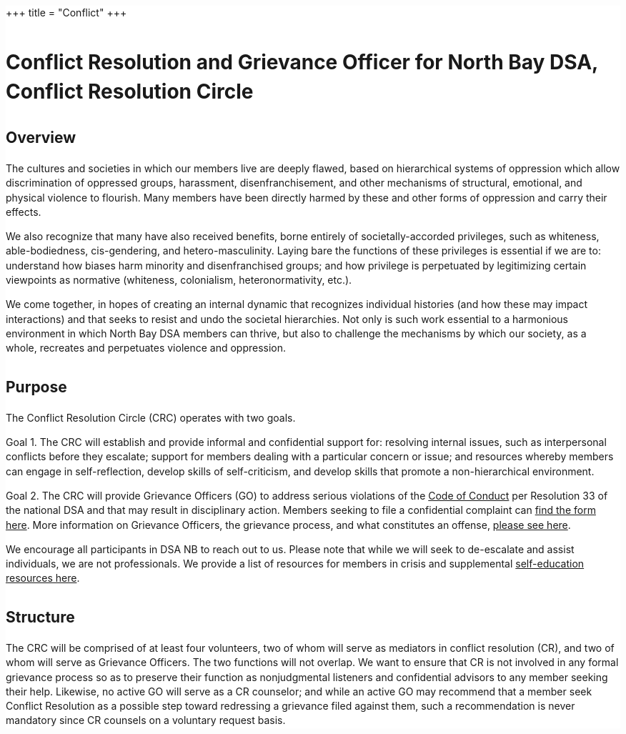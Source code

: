 +++
title = "Conflict"
+++

# Conflict Resolution and Grievance Officer for North Bay DSA, Conflict Resolution Circle

## Overview

The cultures and societies in which our members live are deeply flawed, based on hierarchical systems of oppression which allow discrimination of oppressed groups, harassment, disenfranchisement, and other mechanisms of structural, emotional, and physical violence to flourish. Many members have been directly harmed by these and other forms of oppression and carry their effects.

We also recognize that many have also received benefits, borne entirely of societally-accorded privileges, such as whiteness, able-bodiedness, cis-gendering, and hetero-masculinity. Laying bare the functions of these privileges is essential if we are to: understand how biases harm minority and disenfranchised groups; and how privilege is perpetuated by legitimizing certain viewpoints as normative (whiteness, colonialism, heteronormativity, etc.).

We come together, in hopes of creating an internal dynamic that recognizes individual histories (and how these may impact interactions) and that seeks to resist and undo the societal hierarchies. Not only is such work essential to a harmonious environment in which North Bay DSA members can thrive, but also to challenge the mechanisms by which our society, as a whole, recreates and perpetuates violence and oppression.

## Purpose

The Conflict Resolution Circle (CRC) operates with two goals.

Goal 1. The CRC will establish and provide informal and confidential support for: resolving internal issues, such as interpersonal conflicts before they escalate; support for members dealing with a particular concern or issue; and resources whereby members can engage in self-reflection, develop skills of self-criticism, and develop skills that promote a non-hierarchical environment.

Goal 2. The CRC will provide Grievance Officers (GO) to address serious violations of the [Code of Conduct](#north-bay-dsa-code-of-conduct) per Resolution 33 of the national DSA and that may result in disciplinary action. Members seeking to file a confidential complaint can [find the form here](#request-conflict-resolution). More information on Grievance Officers, the grievance process, and what constitutes an offense, [please see here](#when-is-the-grievance-process-applicable).

We encourage all participants in DSA NB to reach out to us. Please note that while we will seek to de-escalate and assist individuals, we are not professionals. We provide a list of resources for members in crisis and supplemental [self-education resources here](#resources).

## Structure

The CRC will be comprised of at least four volunteers, two of whom will serve as mediators in conflict resolution (CR), and two of whom will serve as Grievance Officers. The two functions will not overlap. We want to ensure that CR is not involved in any formal grievance process so as to preserve their function as nonjudgmental listeners and confidential advisors to any member seeking their help. Likewise, no active GO will serve as a CR counselor; and while an active GO may recommend that a member seek Conflict Resolution as a possible step toward redressing a grievance filed against them, such a recommendation is never mandatory since CR counsels on a voluntary request basis.
